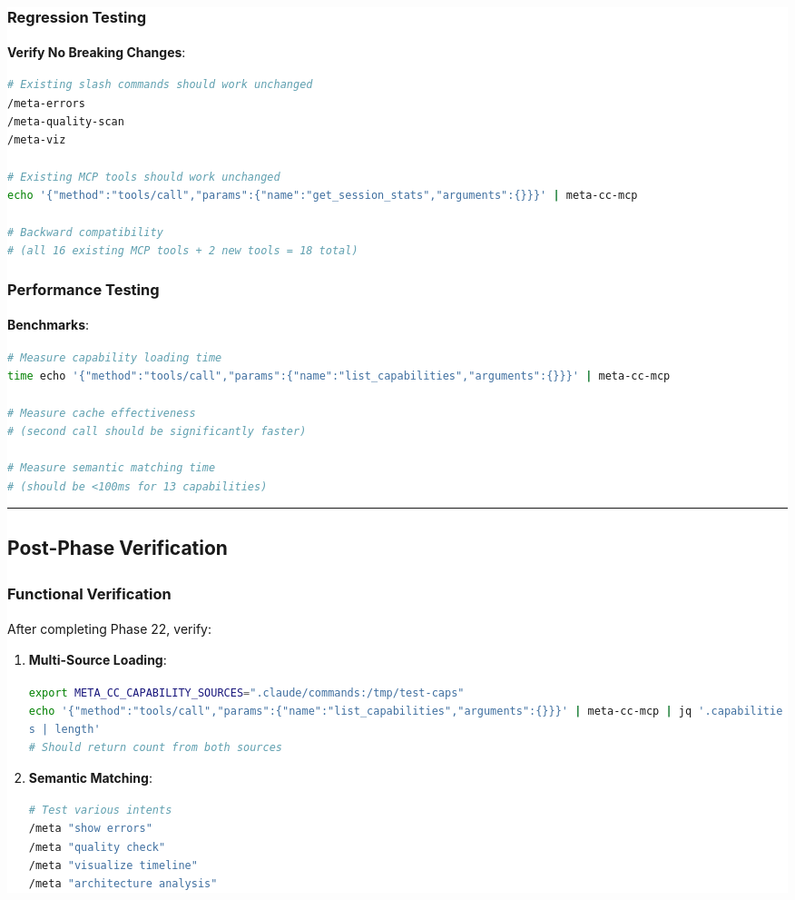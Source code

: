 ### Regression Testing

**Verify No Breaking Changes**:
```bash
# Existing slash commands should work unchanged
/meta-errors
/meta-quality-scan
/meta-viz

# Existing MCP tools should work unchanged
echo '{"method":"tools/call","params":{"name":"get_session_stats","arguments":{}}}' | meta-cc-mcp

# Backward compatibility
# (all 16 existing MCP tools + 2 new tools = 18 total)
```

### Performance Testing

**Benchmarks**:
```bash
# Measure capability loading time
time echo '{"method":"tools/call","params":{"name":"list_capabilities","arguments":{}}}' | meta-cc-mcp

# Measure cache effectiveness
# (second call should be significantly faster)

# Measure semantic matching time
# (should be <100ms for 13 capabilities)
```

---

## Post-Phase Verification

### Functional Verification

After completing Phase 22, verify:

1. **Multi-Source Loading**:
   ```bash
   export META_CC_CAPABILITY_SOURCES=".claude/commands:/tmp/test-caps"
   echo '{"method":"tools/call","params":{"name":"list_capabilities","arguments":{}}}' | meta-cc-mcp | jq '.capabilities | length'
   # Should return count from both sources
   ```

2. **Semantic Matching**:
   ```bash
   # Test various intents
   /meta "show errors"
   /meta "quality check"
   /meta "visualize timeline"
   /meta "architecture analysis"
   ```
